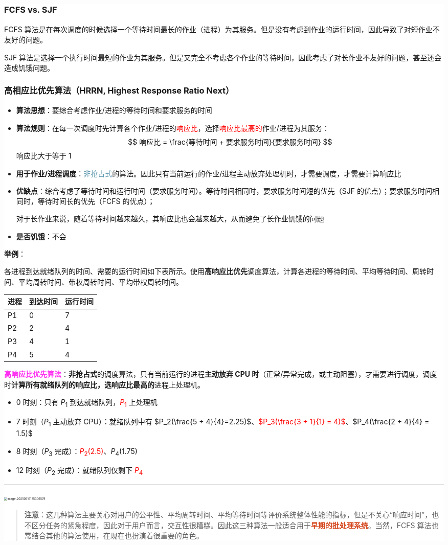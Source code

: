 
### FCFS vs. SJF

FCFS 算法是在每次调度的时候选择一个等待时间最长的作业（进程）为其服务。但是没有考虑到作业的运行时间，因此导致了对短作业不友好的问题。

SJF 算法是选择一个执行时间最短的作业为其服务。但是又完全不考虑各个作业的等待时间，因此考虑了对长作业不友好的问题，甚至还会造成饥饿问题。

### 高相应比优先算法（HRRN, Highest Response Ratio Next）

- **算法思想**：要综合考虑作业/进程的等待时间和要求服务的时间

- **算法规则**：在每一次调度时先计算各个作业/进程的<span style="color:red">响应比</span>，选择<span style="color:red">响应比最高的</span>作业/进程为其服务：
  $$
  响应比 = \frac{等待时间 + 要求服务时间}{要求服务时间}
  $$
  响应比大于等于 1

- **用于作业/进程调度**：<span style="color:#5F99AE">非抢占式</span>的算法。因此只有当前运行的作业/进程主动放弃处理机时，才需要调度，才需要计算响应比

- **优缺点**：综合考虑了等待时间和运行时间（要求服务时间）。等待时间相同时，要求服务时间短的优先（SJF 的优点）；要求服务时间相同时，等待时间长的优先（FCFS 的优点）；

  对于长作业来说，随着等待时间越来越久，其响应比也会越来越大，从而避免了长作业饥饿的问题

- **是否饥饿**：不会

**举例**：

各进程到达就绪队列的时间、需要的运行时间如下表所示。使用**高响应比优先**调度算法，计算各进程的等待时间、平均等待时间、周转时间、平均周转时间、带权周转时间、平均带权周转时间。

| 进程 | 到达时间 | 运行时间 |
| :--- | -------- | -------- |
| P1   | 0        | 7        |
| P2   | 2        | 4        |
| P3   | 4        | 1        |
| P4   | 5        | 4        |

<span style="color:#FF2DF1;font-weight:bold">高响应比优先算法</span>：**非抢占式**的调度算法，只有当前运行的进程**主动放弃 CPU 时**（正常/异常完成，或主动阻塞），才需要进行调度，调度时**计算所有就绪队列的响应比，选响应比最高的**进程上处理机。

- $0$ 时刻：只有 $P_1$ 到达就绪队列，<span style="color:red">$P_1$</span> 上处理机

- $7$ 时刻（$P_1$ 主动放弃 CPU）：就绪队列中有 $P_2(\frac{5 + 4}{4}=2.25)$、<span style="color:red">$P_3(\frac{3 + 1}{1} = 4)$</span>、$P_4(\frac{2 + 4}{4} = 1.5)$

- $8$ 时刻（$P_3$ 完成）：<span style="color:red">$P_2(2.5)$</span>、$P_4(1.75)$

- $12$ 时刻（$P_2$ 完成）：就绪队列仅剩下 <span style="color:red">$P_4$</span>

---

<img src="https://leafalice-image.oss-cn-hangzhou.aliyuncs.com/img/image-20250516135306579.png" alt="image-20250516135306579" style="zoom:40%;" />

> **注意**：这几种算法主要关心对用户的公平性、平均周转时间、平均等待时间等评价系统整体性能的指标，但是不关心“响应时间”，也不区分任务的紧急程度，因此对于用户而言，交互性很糟糕。因此这三种算法一般适合用于<span style="color:#D5451B;font-weight:bold">早期的批处理系统</span>。当然，FCFS 算法也常结合其他的算法使用，在现在也扮演着很重要的角色。
